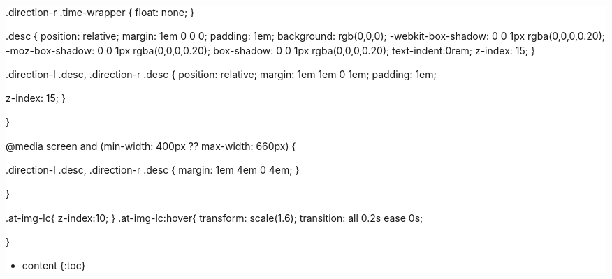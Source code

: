 .direction-r .time-wrapper {
	float: none;
}

.desc {
	position: relative;
	margin: 1em 0 0 0;
	padding: 1em;
	background: rgb(0,0,0);
	-webkit-box-shadow: 0 0 1px rgba(0,0,0,0.20);
	-moz-box-shadow: 0 0 1px rgba(0,0,0,0.20);
	box-shadow: 0 0 1px rgba(0,0,0,0.20);
	text-indent:0rem;
  z-index: 15;
}

.direction-l .desc,
.direction-r .desc {
	position: relative;
	margin: 1em 1em 0 1em;
	padding: 1em;
	
  z-index: 15;
}

}

@media screen and (min-width: 400px ?? max-width: 660px) {

.direction-l .desc,
.direction-r .desc {
	margin: 1em 4em 0 4em;
}

}

.at-img-lc{
  z-index:10;
}
.at-img-lc:hover{
    transform: scale(1.6);
    transition: all 0.2s ease 0s;

}
</style>

<script>
    $(".post-container").css("max-width","1800px")
</script>



* content
{:toc}


<ul class="timeline">
